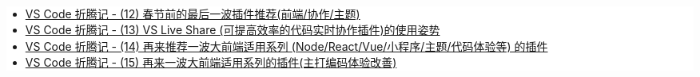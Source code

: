 - [VS Code 折腾记 - (12) 春节前的最后一波插件推荐(前端/协作/主题)](https://juejin.im/post/5a704d84518825734f5300c8)
- [VS Code 折腾记 - (13) VS Live Share (可提高效率的代码实时协作插件)的使用姿势](https://juejin.im/post/5afd4f99f265da0b8455a404)
- [VS Code 折腾记 - (14) 再来推荐一波大前端适用系列 (Node/React/Vue/小程序/主题/代码体验等) 的插件](https://juejin.im/post/5b3d9378f265da0f6012eb65)
- [VS Code 折腾记 - (15) 再来一波大前端适用系列的插件(主打编码体验改善)](https://juejin.im/post/5c356b106fb9a049ef26c368)
